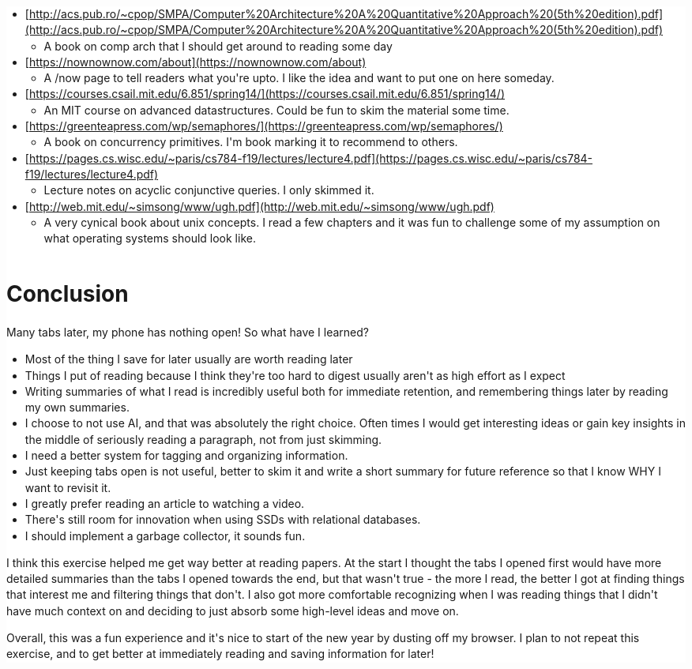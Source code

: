 + [http://acs.pub.ro/~cpop/SMPA/Computer%20Architecture%20A%20Quantitative%20Approach%20(5th%20edition).pdf](http://acs.pub.ro/~cpop/SMPA/Computer%20Architecture%20A%20Quantitative%20Approach%20(5th%20edition).pdf)
    + A book on comp arch that I should get around to reading some day
+ [https://nownownow.com/about](https://nownownow.com/about)
    + A /now page to tell readers what you're upto. I like the idea and want to put one on here
      someday.
+ [https://courses.csail.mit.edu/6.851/spring14/](https://courses.csail.mit.edu/6.851/spring14/)
    + An MIT course on advanced datastructures. Could be fun to skim the material some time.
+ [https://greenteapress.com/wp/semaphores/](https://greenteapress.com/wp/semaphores/)
    + A book on concurrency primitives. I'm book marking it to recommend to others.
+ [https://pages.cs.wisc.edu/~paris/cs784-f19/lectures/lecture4.pdf](https://pages.cs.wisc.edu/~paris/cs784-f19/lectures/lecture4.pdf)
    + Lecture notes on acyclic conjunctive queries. I only skimmed it.
+ [http://web.mit.edu/~simsong/www/ugh.pdf](http://web.mit.edu/~simsong/www/ugh.pdf)
    + A very cynical book about unix concepts. I read a few chapters and it was fun to challenge
      some of my assumption on what operating systems should look like.


# Conclusion

Many tabs later, my phone has nothing open! So what have I learned?

+ Most of the thing I save for later usually are worth reading later
+ Things I put of reading because I think they're too hard to digest usually aren't as high effort
  as I expect
+ Writing summaries of what I read is incredibly useful both for immediate retention, and
  remembering things later by reading my own summaries.
+ I choose to not use AI, and that was absolutely the right choice. Often times I would get
  interesting ideas or gain key insights in the middle of seriously reading a paragraph, not from
  just skimming.
+ I need a better system for tagging and organizing information.
+ Just keeping tabs open is not useful, better to skim it and write a short summary for future
  reference so that I know WHY I want to revisit it.
+ I greatly prefer reading an article to watching a video.
+ There's still room for innovation when using SSDs with relational databases.
+ I should implement a garbage collector, it sounds fun.

I think this exercise helped me get way better at reading papers. At the start I thought the tabs I
opened first would have more detailed summaries than the tabs I opened towards the end, but that
wasn't true - the more I read, the better I got at finding things that interest me and filtering
things that don't. I also got more comfortable recognizing when I was reading things that I didn't
have much context on and deciding to just absorb some high-level ideas and move on.

Overall, this was a fun experience and it's nice to start of the new year by dusting off my browser.
I plan to not repeat this exercise, and to get better at immediately reading and saving information
for later!
